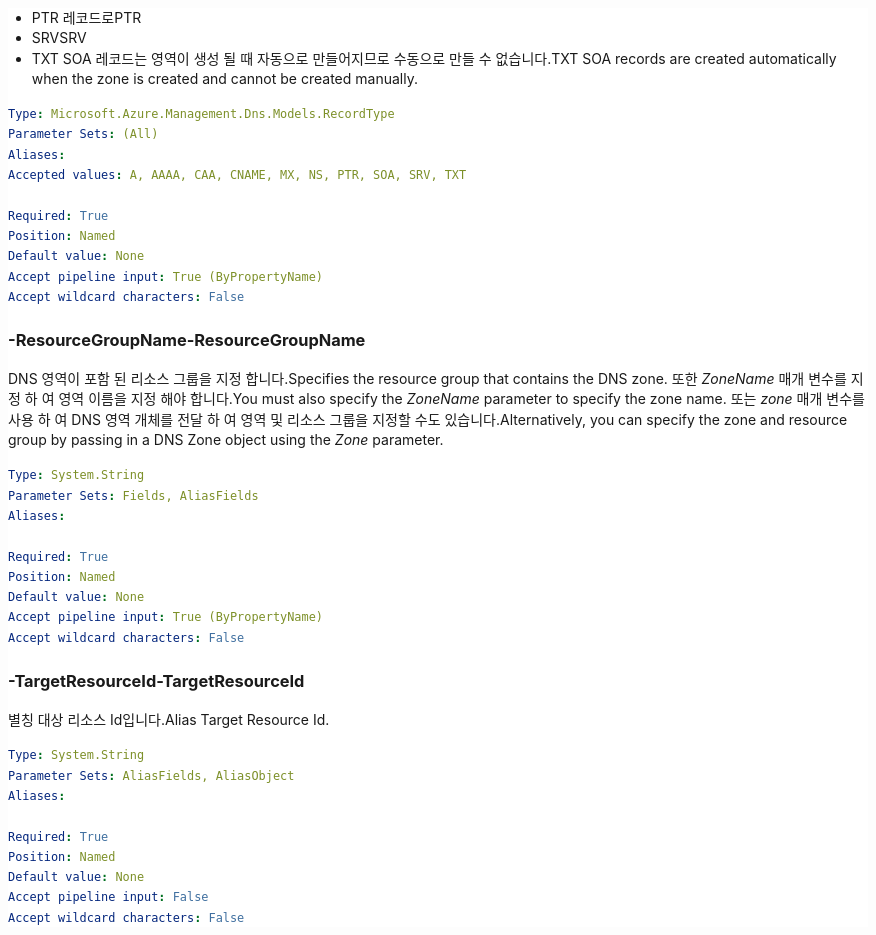 - <span data-ttu-id="7353a-199">PTR 레코드로</span><span class="sxs-lookup"><span data-stu-id="7353a-199">PTR</span></span>
- <span data-ttu-id="7353a-200">SRV</span><span class="sxs-lookup"><span data-stu-id="7353a-200">SRV</span></span>
- <span data-ttu-id="7353a-201">TXT SOA 레코드는 영역이 생성 될 때 자동으로 만들어지므로 수동으로 만들 수 없습니다.</span><span class="sxs-lookup"><span data-stu-id="7353a-201">TXT SOA records are created automatically when the zone is created and cannot be created manually.</span></span>

```yaml
Type: Microsoft.Azure.Management.Dns.Models.RecordType
Parameter Sets: (All)
Aliases:
Accepted values: A, AAAA, CAA, CNAME, MX, NS, PTR, SOA, SRV, TXT

Required: True
Position: Named
Default value: None
Accept pipeline input: True (ByPropertyName)
Accept wildcard characters: False
```

### <span data-ttu-id="7353a-202">-ResourceGroupName</span><span class="sxs-lookup"><span data-stu-id="7353a-202">-ResourceGroupName</span></span>
<span data-ttu-id="7353a-203">DNS 영역이 포함 된 리소스 그룹을 지정 합니다.</span><span class="sxs-lookup"><span data-stu-id="7353a-203">Specifies the resource group that contains the DNS zone.</span></span>
<span data-ttu-id="7353a-204">또한 *ZoneName* 매개 변수를 지정 하 여 영역 이름을 지정 해야 합니다.</span><span class="sxs-lookup"><span data-stu-id="7353a-204">You must also specify the *ZoneName* parameter to specify the zone name.</span></span>
<span data-ttu-id="7353a-205">또는 *zone* 매개 변수를 사용 하 여 DNS 영역 개체를 전달 하 여 영역 및 리소스 그룹을 지정할 수도 있습니다.</span><span class="sxs-lookup"><span data-stu-id="7353a-205">Alternatively, you can specify the zone and resource group by passing in a DNS Zone object using the *Zone* parameter.</span></span>

```yaml
Type: System.String
Parameter Sets: Fields, AliasFields
Aliases:

Required: True
Position: Named
Default value: None
Accept pipeline input: True (ByPropertyName)
Accept wildcard characters: False
```

### <span data-ttu-id="7353a-206">-TargetResourceId</span><span class="sxs-lookup"><span data-stu-id="7353a-206">-TargetResourceId</span></span>
<span data-ttu-id="7353a-207">별칭 대상 리소스 Id입니다.</span><span class="sxs-lookup"><span data-stu-id="7353a-207">Alias Target Resource Id.</span></span>

```yaml
Type: System.String
Parameter Sets: AliasFields, AliasObject
Aliases:

Required: True
Position: Named
Default value: None
Accept pipeline input: False
Accept wildcard characters: False
```
